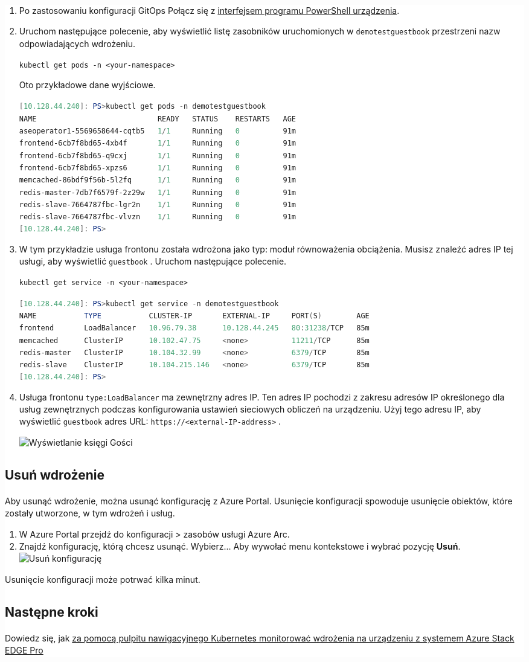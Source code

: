 1. Po zastosowaniu konfiguracji GitOps Połącz się z [interfejsem programu PowerShell urządzenia](azure-stack-edge-gpu-connect-powershell-interface.md#connect-to-the-powershell-interface).
1. Uruchom następujące polecenie, aby wyświetlić listę zasobników uruchomionych w `demotestguestbook` przestrzeni nazw odpowiadających wdrożeniu.

    `kubectl get pods -n <your-namespace>`
  
    Oto przykładowe dane wyjściowe.
  
    ```powershell
    [10.128.44.240]: PS>kubectl get pods -n demotestguestbook
    NAME                            READY   STATUS    RESTARTS   AGE
    aseoperator1-5569658644-cqtb5   1/1     Running   0          91m
    frontend-6cb7f8bd65-4xb4f       1/1     Running   0          91m
    frontend-6cb7f8bd65-q9cxj       1/1     Running   0          91m
    frontend-6cb7f8bd65-xpzs6       1/1     Running   0          91m
    memcached-86bdf9f56b-5l2fq      1/1     Running   0          91m
    redis-master-7db7f6579f-2z29w   1/1     Running   0          91m
    redis-slave-7664787fbc-lgr2n    1/1     Running   0          91m
    redis-slave-7664787fbc-vlvzn    1/1     Running   0          91m
    [10.128.44.240]: PS>
    ```  

1. W tym przykładzie usługa frontonu została wdrożona jako typ: moduł równoważenia obciążenia. Musisz znaleźć adres IP tej usługi, aby wyświetlić `guestbook` . Uruchom następujące polecenie.

    `kubectl get service -n <your-namespace>`
    
    ```powershell
    [10.128.44.240]: PS>kubectl get service -n demotestguestbook
    NAME           TYPE           CLUSTER-IP       EXTERNAL-IP     PORT(S)        AGE
    frontend       LoadBalancer   10.96.79.38      10.128.44.245   80:31238/TCP   85m
    memcached      ClusterIP      10.102.47.75     <none>          11211/TCP      85m
    redis-master   ClusterIP      10.104.32.99     <none>          6379/TCP       85m
    redis-slave    ClusterIP      10.104.215.146   <none>          6379/TCP       85m
    [10.128.44.240]: PS>
    ```
1. Usługa frontonu `type:LoadBalancer` ma zewnętrzny adres IP. Ten adres IP pochodzi z zakresu adresów IP określonego dla usług zewnętrznych podczas konfigurowania ustawień sieciowych obliczeń na urządzeniu. Użyj tego adresu IP, aby wyświetlić `guestbook` adres URL: `https://<external-IP-address>` .

    ![Wyświetlanie księgi Gości](media/azure-stack-edge-gpu-connect-powershell-interface/view-guestbook-1.png)

## <a name="delete-deployment"></a>Usuń wdrożenie

Aby usunąć wdrożenie, można usunąć konfigurację z Azure Portal. Usunięcie konfiguracji spowoduje usunięcie obiektów, które zostały utworzone, w tym wdrożeń i usług.

1. W Azure Portal przejdź do konfiguracji > zasobów usługi Azure Arc. 
1. Znajdź konfigurację, którą chcesz usunąć. Wybierz... Aby wywołać menu kontekstowe i wybrać pozycję **Usuń**.
    ![Usuń konfigurację](media/azure-stack-edge-gpu-connect-powershell-interface/delete-configuration-1.png)

Usunięcie konfiguracji może potrwać kilka minut.
 



## <a name="next-steps"></a>Następne kroki

Dowiedz się, jak [za pomocą pulpitu nawigacyjnego Kubernetes monitorować wdrożenia na urządzeniu z systemem Azure Stack EDGE Pro](azure-stack-edge-gpu-monitor-kubernetes-dashboard.md)
